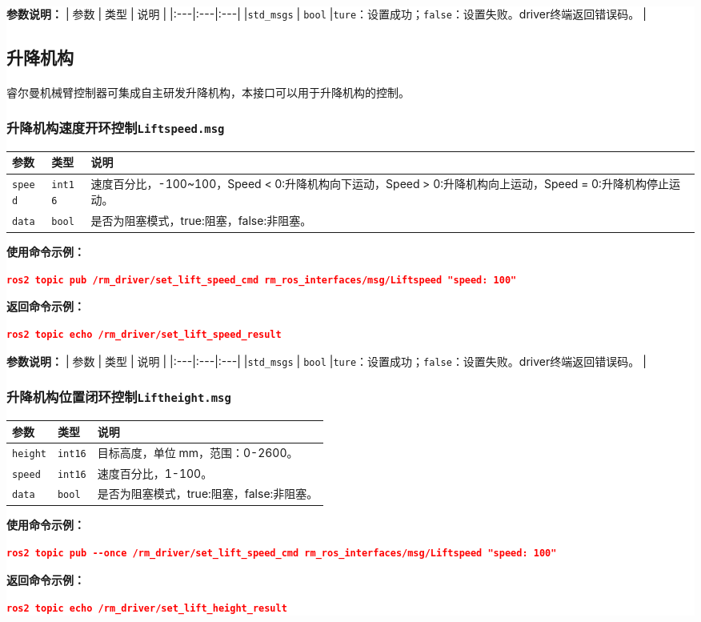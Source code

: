 **参数说明：**
| 参数  | 类型     | 说明      |
|:---|:---|:---|
|`std_msgs`  | `bool` |`ture`：设置成功；`false`：设置失败。driver终端返回错误码。 |

## 升降机构

睿尔曼机械臂控制器可集成自主研发升降机构，本接口可以用于升降机构的控制。

### 升降机构速度开环控制`Liftspeed.msg`

| 参数   | 类型 | 说明 |
|:--|:---|:----|
|`speed`|   `int16`   | 速度百分比，-100~100，Speed < 0:升降机构向下运动，Speed > 0:升降机构向上运动，Speed = 0:升降机构停止运动。          |
|`data`|   `bool`   | 是否为阻塞模式，true:阻塞，false:非阻塞。          |

**使用命令示例：**

```json
ros2 topic pub /rm_driver/set_lift_speed_cmd rm_ros_interfaces/msg/Liftspeed "speed: 100"
```

**返回命令示例：**

```json
ros2 topic echo /rm_driver/set_lift_speed_result
```

**参数说明：**
| 参数  | 类型     | 说明      |
|:---|:---|:---|
|`std_msgs`  | `bool` |`ture`：设置成功；`false`：设置失败。driver终端返回错误码。 |

### 升降机构位置闭环控制`Liftheight.msg`

| 参数   | 类型 | 说明 |
|:--|:---|:----|
|`height`|   `int16`   | 目标高度，单位 mm，范围：0-2600。          |
|`speed`|   `int16`   | 速度百分比，1-100。          |
|`data`|   `bool`   | 是否为阻塞模式，true:阻塞，false:非阻塞。          |

**使用命令示例：**

```json
ros2 topic pub --once /rm_driver/set_lift_speed_cmd rm_ros_interfaces/msg/Liftspeed "speed: 100"
```

**返回命令示例：**

```json
ros2 topic echo /rm_driver/set_lift_height_result
```
